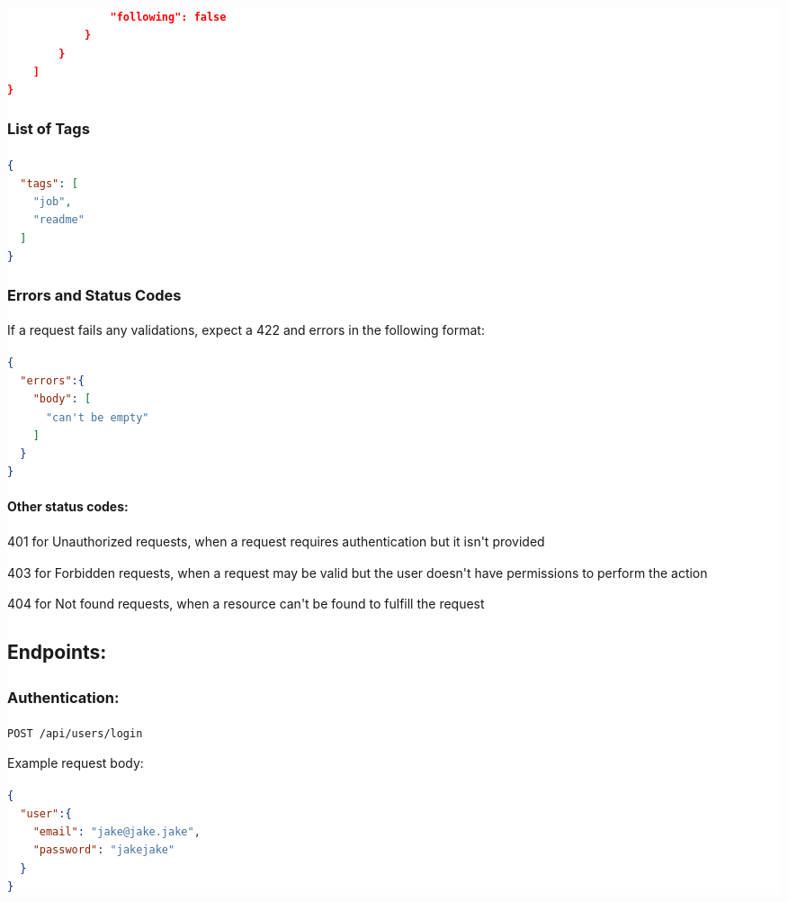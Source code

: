 ```JSON
                "following": false
            }
        }
    ]
}
```

### List of Tags

```JSON
{
  "tags": [
    "job",
    "readme"
  ]
}
```

### Errors and Status Codes

If a request fails any validations, expect a 422 and errors in the following format:

```JSON
{
  "errors":{
    "body": [
      "can't be empty"
    ]
  }
}
```

#### Other status codes:

401 for Unauthorized requests, when a request requires authentication but it isn't provided

403 for Forbidden requests, when a request may be valid but the user doesn't have permissions to perform the action

404 for Not found requests, when a resource can't be found to fulfill the request


## Endpoints:

### Authentication:

`POST /api/users/login`

Example request body:
```JSON
{
  "user":{
    "email": "jake@jake.jake",
    "password": "jakejake"
  }
}
```
